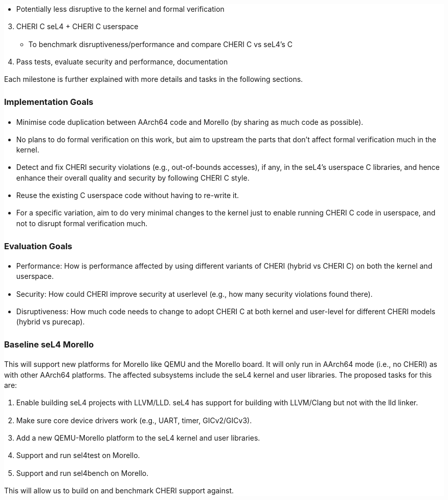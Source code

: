    - Potentially less disruptive to the kernel and formal verification

3. CHERI C seL4 + CHERI C userspace

   - To benchmark disruptiveness/performance and compare CHERI C vs seL4’s C

4. Pass tests, evaluate security and performance, documentation

Each milestone is further explained with more details and tasks in the following
sections.

### Implementation Goals

- Minimise code duplication between AArch64 code and Morello (by sharing as much code as possible).

- No plans to do formal verification on this work, but aim to upstream the parts
  that don’t affect formal verification much in the kernel.

- Detect and fix CHERI security violations (e.g., out-of-bounds accesses), if
  any, in the seL4’s userspace C libraries, and hence enhance their overall
  quality and security by following CHERI C style.

- Reuse the existing C userspace code without having to re-write it.

- For a specific variation, aim to do very minimal changes to the kernel just to
  enable running CHERI C code in userspace, and not to disrupt formal
  verification much.

### Evaluation Goals

- Performance: How is performance affected by using different variants of CHERI
  (hybrid vs CHERI C) on both the kernel and userspace.

- Security: How could CHERI improve security at userlevel (e.g., how many
  security violations found there).

- Disruptiveness: How much code needs to change to adopt CHERI C at both kernel
  and user-level for different CHERI models (hybrid vs purecap).

### Baseline seL4 Morello

This will support new platforms for Morello like QEMU and the Morello board. It
will only run in AArch64 mode (i.e., no CHERI) as with other AArch64 platforms.
The affected subsystems include the seL4 kernel and user libraries. The proposed
tasks for this are:

1. Enable building seL4 projects with LLVM/LLD. seL4 has support for building
   with LLVM/Clang but not with the lld linker.

2. Make sure core device drivers work (e.g., UART, timer, GICv2/GICv3).

3. Add a new QEMU-Morello platform to the seL4 kernel and user libraries.

4. Support and run sel4test on Morello.

5. Support and run sel4bench on Morello.

This will allow us to build on and benchmark CHERI support against.
